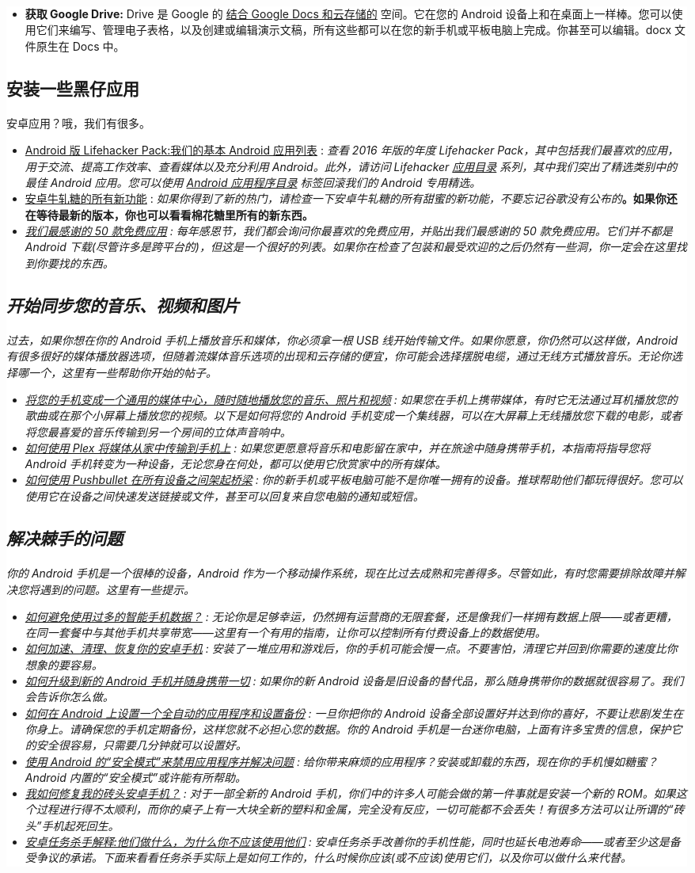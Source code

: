 *   **获取 Google Drive:** Drive 是 Google 的 [结合 Google Docs 和云存储的](https://lifehacker.com/google-drive-is-alive-5gb-of-free-dropbox-like-storage-5904674) 空间。它在您的 Android 设备上和在桌面上一样棒。您可以使用它们来编写、管理电子表格，以及创建或编辑演示文稿，所有这些都可以在您的新手机或平板电脑上完成。你甚至可以编辑。docx 文件原生在 Docs 中。

## 安装一些黑仔应用

安卓应用？哦，我们有很多。

*   [Android 版 Lifehacker Pack:我们的基本 Android 应用列表](http://lifehacker.com/lifehacker-pack-for-android-our-list-of-the-essential-819094535) : *查看 2016 年版的年度 Lifehacker Pack，其中包括我们最喜欢的应用，用于交流、提高工作效率、查看媒体以及充分利用 Android。此外，请访问 Lifehacker* [*应用目录*](http://lifehacker.com/appdirectory) *系列，其中我们突出了精选类别中的最佳 Android 应用。您可以使用* [*Android 应用程序目录*](http://lifehacker.com/android-app-directory) *标签回滚我们的 Android 专用精选。*
*   [安卓牛轧糖的所有新功能](http://lifehacker.com/all-the-new-features-coming-in-android-n-1763790001) : *如果你得到了新的热门，请检查一下安卓牛轧糖的所有甜蜜的新功能，不要忘记谷歌没有公布的*[](http://lifehacker.com/the-coolest-android-mashmallow-features-that-google-did-1707687080)**。如果你还在等待最新的版本，你也可以看看棉花糖里所有的新东西。**
*   *[我们最感谢的 50 款免费应用](https://lifehacker.com/the-50-free-apps-were-most-thankful-for-5962588#_ga=1.135165300.431406394.1415821409) : *每年感恩节，我们都会询问你最喜欢的免费应用，并贴出我们最感谢的 50 款免费应用。它们并不都是 Android 下载(尽管许多是跨平台的)，但这是一个很好的列表。如果你在检查了包装和最受欢迎的之后仍然有一些洞，你一定会在这里找到你要找的东西。**

## *开始同步您的音乐、视频和图片*

*过去，如果你想在你的 Android 手机上播放音乐和媒体，你必须拿一根 USB 线开始传输文件。如果你愿意，你仍然可以这样做，Android 有很多很好的媒体播放器选项，但随着流媒体音乐选项的出现和云存储的便宜，你可能会选择摆脱电缆，通过无线方式播放音乐。无论你选择哪一个，这里有一些帮助你开始的帖子。*

*   *[将您的手机变成一个通用的媒体中心，随时随地播放您的音乐、照片和视频](http://lifehacker.com/turn-your-phone-into-a-universal-media-hub-to-play-your-5891202#_ga=1.59128680.431406394.1415821409) : *如果您在手机上携带媒体，有时它无法通过耳机播放您的歌曲或在那个小屏幕上播放您的视频。以下是如何将您的 Android 手机变成一个集线器，可以在大屏幕上无线播放您下载的电影，或者将您最喜爱的音乐传输到另一个房间的立体声音响中。**
*   *[如何使用 Plex 将媒体从家中传输到手机上](http://lifehacker.com/how-to-stream-your-media-from-home-to-your-phone-anywhe-5821512) : *如果您更愿意将音乐和电影留在家中，并在旅途中随身携带手机，本指南将指导您将 Android 手机转变为一种设备，无论您身在何处，都可以使用它欣赏家中的所有媒体。**
*   *[如何使用 Pushbullet 在所有设备之间架起桥梁](http://lifehacker.com/how-to-use-pushbullet-to-bridge-the-gap-between-all-you-1548595270) : *你的新手机或平板电脑可能不是你唯一拥有的设备。推球帮助他们都玩得很好。您可以使用它在设备之间快速发送链接或文件，甚至可以回复来自您电脑的通知或短信。** 

## *解决棘手的问题*

*你的 Android 手机是一个很棒的设备，Android 作为一个移动操作系统，现在比过去成熟和完善得多。尽管如此，有时您需要排除故障并解决您将遇到的问题。这里有一些提示。*

*   *[如何避免使用过多的智能手机数据？](http://lifehacker.com/how-can-i-avoid-using-too-much-smartphone-data-1479097074) : *无论你是足够幸运，仍然拥有运营商的无限套餐，还是像我们一样拥有数据上限——或者更糟，在同一套餐中与其他手机共享带宽——这里有一个有用的指南，让你可以控制所有付费设备上的数据使用。**
*   *[如何加速、清理、恢复你的安卓手机](http://lifehacker.com/how-to-speed-up-clean-up-and-revive-your-android-phon-5897770) : *安装了一堆应用和游戏后，你的手机可能会慢一点。不要害怕，清理它并回到你需要的速度比你想象的要容易。**
*   *[如何升级到新的 Android 手机并随身携带一切](http://lifehacker.com/how-to-upgrade-to-a-new-android-phone-and-take-everythi-5843206) : *如果你的新 Android 设备是旧设备的替代品，那么随身携带你的数据就很容易了。我们会告诉你怎么做。**
*   *[如何在 Android 上设置一个全自动的应用程序和设置备份](http://lifehacker.com/how-to-set-up-a-fully-automated-app-and-settings-backup-5784857) : *一旦你把你的 Android 设备全部设置好并达到你的喜好，不要让悲剧发生在你身上。请确保您的手机定期备份，这样您就不必担心您的数据。你的 Android 手机是一台迷你电脑，上面有许多宝贵的信息，保护它的安全很容易，只需要几分钟就可以设置好。**
*   *[使用 Android 的“安全模式”来禁用应用程序并解决问题](http://lifehacker.com/use-androids-safe-mode-to-disable-apps-and-troubleshoot-5965022) : *给你带来麻烦的应用程序？安装或卸载的东西，现在你的手机慢如糖蜜？Android 内置的“安全模式”或许能有所帮助。**
*   *[我如何修复我的砖头安卓手机？](http://lifehacker.com/how-do-i-fix-my-bricked-android-phone-5853519) : *对于一部全新的 Android 手机，你们中的许多人可能会做的第一件事就是安装一个新的 ROM。如果这个过程进行得不太顺利，而你的桌子上有一大块全新的塑料和金属，完全没有反应，一切可能都不会丢失！有很多方法可以让所谓的“砖头”手机起死回生。**
*   *[安卓任务杀手解释:他们做什么，为什么你不应该使用他们](http://lifehacker.com/android-task-killers-explained-what-they-do-and-why-yo-5650894) : *安卓任务杀手改善你的手机性能，同时也延长电池寿命——或者至少这是备受争议的承诺。下面来看看任务杀手实际上是如何工作的，什么时候你应该(或不应该)使用它们，以及你可以做什么来代替。**
